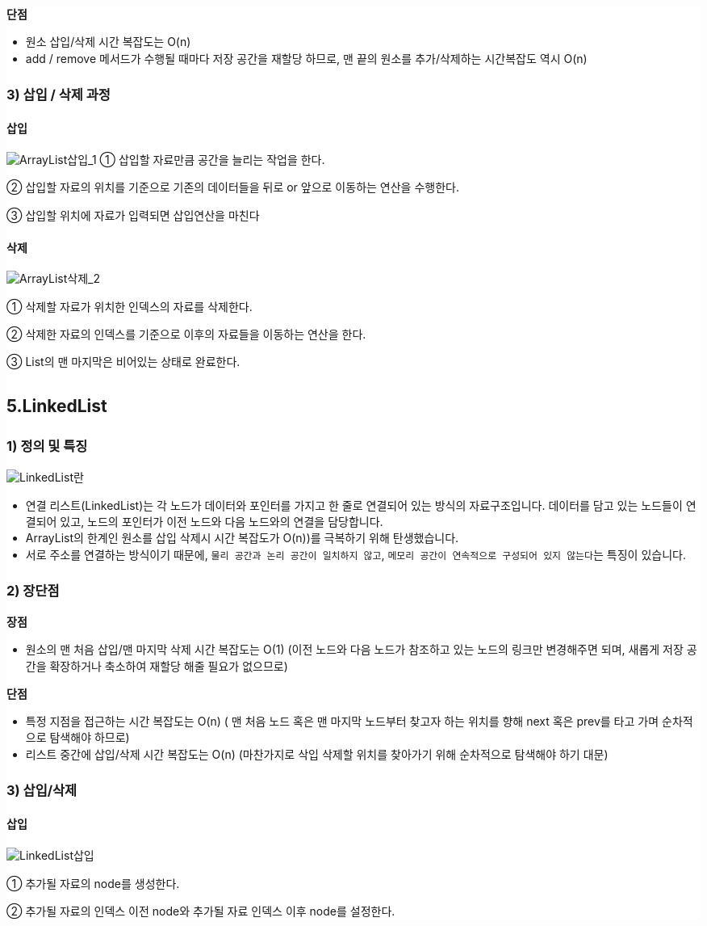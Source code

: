 **단점** 
- 원소 삽입/삭제 시간 복잡도는 O(n)
- add / remove 메서드가 수행될 때마다 저장 공간을 재할당 하므로, 맨 끝의 원소를 추가/삭제하는 시간복잡도 역시 O(n)

### 3) 삽입 / 삭제 과정

#### 삽입 
![ArrayList삽입_1](https://user-images.githubusercontent.com/48278519/140638489-5c16855a-e971-40dc-a054-25836f44e9b8.png)
 ① 삽입할 자료만큼 공간을 늘리는 작업을 한다.
 
 ② 삽입할 자료의 위치를 기준으로 기존의 데이터들을 뒤로 or 앞으로 이동하는 연산을 수행한다.

 ③ 삽입할 위치에 자료가 입력되면 삽입연산을 마친다
 
 #### 삭제
![ArrayList삭제_2](https://user-images.githubusercontent.com/48278519/140638731-03901c33-375a-4f5a-b26f-f7aab372d520.png)

① 삭제할 자료가 위치한 인덱스의 자료를 삭제한다.

② 삭제한 자료의 인덱스를 기준으로 이후의 자료들을 이동하는 연산을 한다.

③ List의 맨 마지막은 비어있는 상태로 완료한다.


## 5.LinkedList
### 1) 정의 및 특징 
![LinkedList란](https://user-images.githubusercontent.com/48278519/140641899-bc7ca960-bc52-4260-a6a3-b4d74b05d79a.png)
- 연결 리스트(LinkedList)는 각 노드가 데이터와 포인터를 가지고 한 줄로 연결되어 있는 방식의 자료구조입니다. 데이터를 담고 있는 노드들이 연결되어 있고, 노드의 포인터가 이전 노드와 다음 노드와의 연결을 담당합니다. 
- ArrayList의 한계인 원소를 삽입 삭제시 시간 복잡도가 O(n))를 극복하기 위해 탄생했습니다. 
- 서로 주소를 연결하는 방식이기 때문에, ``물리 공간과 논리 공간이 일치하지 않고``, ``메모리 공간이 연속적으로 구성되어 있지 않는다``는 특징이 있습니다.

### 2) 장단점
**장점** 
- 원소의 맨 처음 삽입/맨 마지막 삭제 시간 복잡도는 O(1) (이전 노드와 다음 노드가 참조하고 있는 노드의 링크만 변경해주면 되며, 새롭게 저장 공간을 확장하거나 축소하여 재할당 해줄 필요가 없으므로)

**단점**
- 특정 지점을 접근하는 시간 복잡도는 O(n) ( 맨 처음 노드 혹은 맨 마지막 노드부터 찾고자 하는 위치를 향해 next 혹은 prev를 타고 가며 순차적으로 탐색해야 하므로)
- 리스트 중간에 삽입/삭제 시간 복잡도는 O(n) (마찬가지로 삭입 삭제할 위치를 찾아가기 위해 순차적으로 탐색해야 하기 대문)
     
### 3) 삽입/삭제

#### 삽입
![LinkedList삽입](https://user-images.githubusercontent.com/48278519/140638759-79206101-06b1-40f9-afa6-d570ea562c3e.png)

① 추가될 자료의 node를 생성한다.

② 추가될 자료의 인덱스 이전 node와 추가될 자료 인덱스 이후 node를 설정한다.
